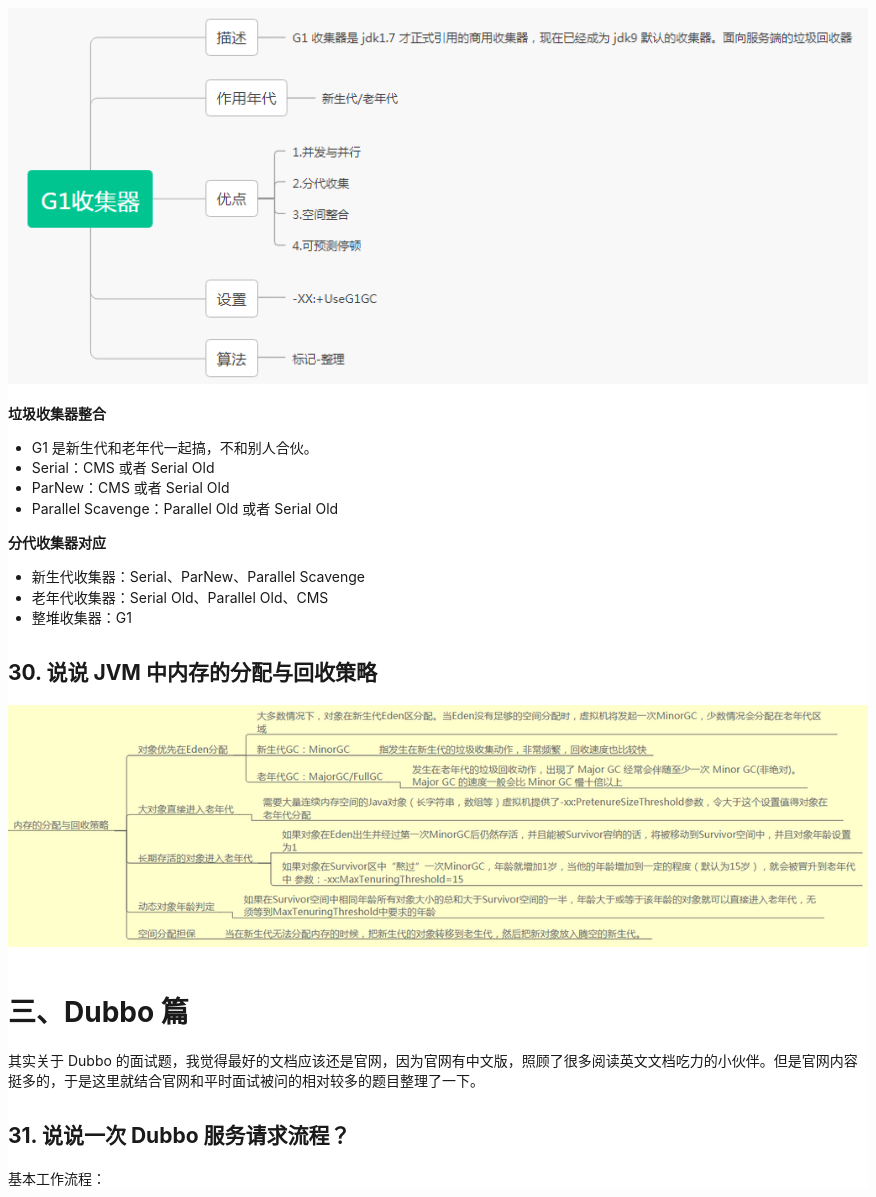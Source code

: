 <p><img src="assets/0ee35a40-61e4-11ea-861e-fb2bdb9ba1ba.jpg" alt="在这里插入图片描述" /></p>
<p><strong>垃圾收集器整合</strong></p>
<ul>
<li>G1 是新生代和老年代一起搞，不和别人合伙。</li>
<li>Serial：CMS 或者 Serial Old</li>
<li>ParNew：CMS 或者 Serial Old</li>
<li>Parallel Scavenge：Parallel Old 或者 Serial Old</li>
</ul>
<p><strong>分代收集器对应</strong></p>
<ul>
<li>新生代收集器：Serial、ParNew、Parallel Scavenge</li>
<li>老年代收集器：Serial Old、Parallel Old、CMS</li>
<li>整堆收集器：G1</li>
</ul>
<h2>30. 说说 JVM 中内存的分配与回收策略</h2>
<p><img src="assets/1a4d4210-61e4-11ea-a96d-0d011f52751a.jpg" alt="在这里插入图片描述" /></p>
<h1>三、Dubbo 篇</h1>
<p>其实关于 Dubbo 的面试题，我觉得最好的文档应该还是官网，因为官网有中文版，照顾了很多阅读英文文档吃力的小伙伴。但是官网内容挺多的，于是这里就结合官网和平时面试被问的相对较多的题目整理了一下。</p>
<h2>31. 说说一次 Dubbo 服务请求流程？</h2>
<p>基本工作流程：</p>